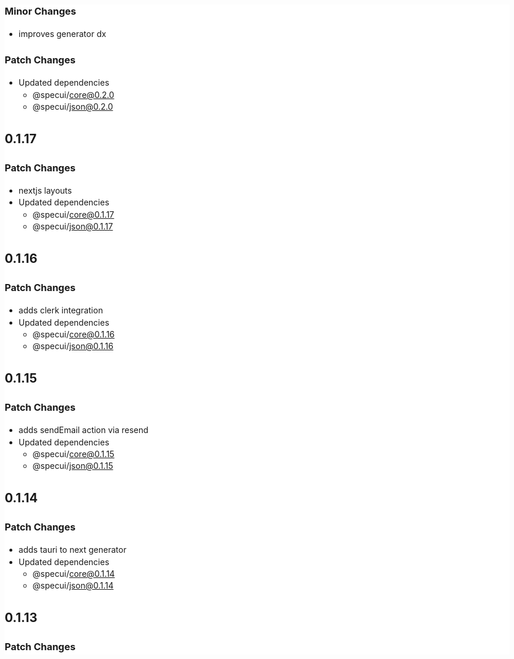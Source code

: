 ### Minor Changes

- improves generator dx

### Patch Changes

- Updated dependencies
  - @specui/core@0.2.0
  - @specui/json@0.2.0

## 0.1.17

### Patch Changes

- nextjs layouts
- Updated dependencies
  - @specui/core@0.1.17
  - @specui/json@0.1.17

## 0.1.16

### Patch Changes

- adds clerk integration
- Updated dependencies
  - @specui/core@0.1.16
  - @specui/json@0.1.16

## 0.1.15

### Patch Changes

- adds sendEmail action via resend
- Updated dependencies
  - @specui/core@0.1.15
  - @specui/json@0.1.15

## 0.1.14

### Patch Changes

- adds tauri to next generator
- Updated dependencies
  - @specui/core@0.1.14
  - @specui/json@0.1.14

## 0.1.13

### Patch Changes
